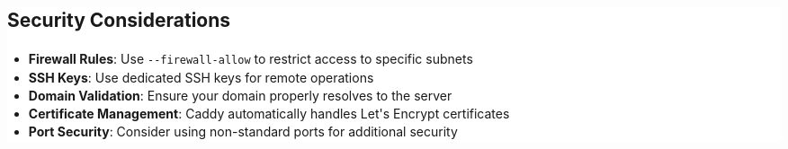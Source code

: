 ## Security Considerations

- **Firewall Rules**: Use `--firewall-allow` to restrict access to specific subnets
- **SSH Keys**: Use dedicated SSH keys for remote operations
- **Domain Validation**: Ensure your domain properly resolves to the server
- **Certificate Management**: Caddy automatically handles Let's Encrypt certificates
- **Port Security**: Consider using non-standard ports for additional security